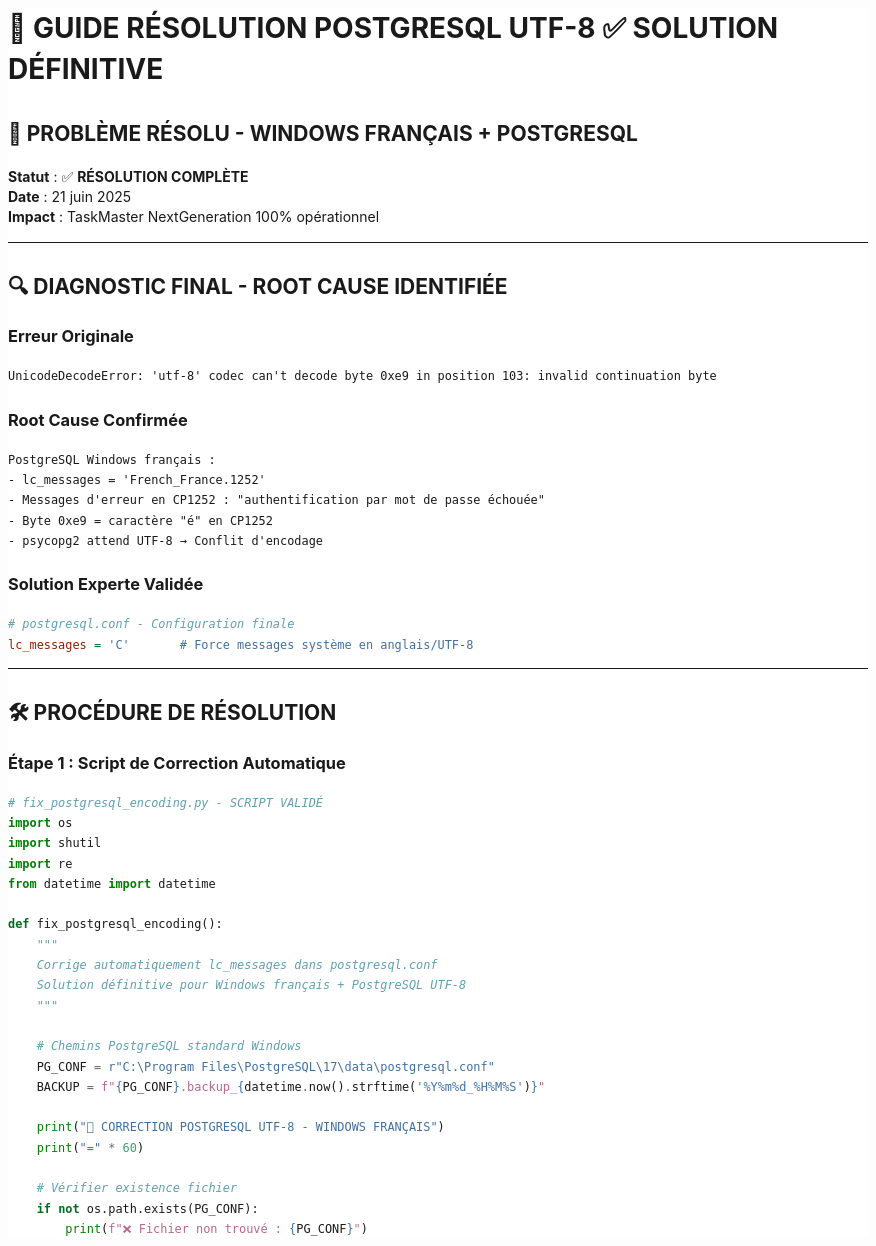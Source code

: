 # 🔧 **GUIDE RÉSOLUTION POSTGRESQL UTF-8** ✅ **SOLUTION DÉFINITIVE**

## **🎯 PROBLÈME RÉSOLU - WINDOWS FRANÇAIS + POSTGRESQL**

**Statut** : ✅ **RÉSOLUTION COMPLÈTE**  
**Date** : 21 juin 2025  
**Impact** : TaskMaster NextGeneration 100% opérationnel  

---

## **🔍 DIAGNOSTIC FINAL - ROOT CAUSE IDENTIFIÉE**

### **Erreur Originale**
```
UnicodeDecodeError: 'utf-8' codec can't decode byte 0xe9 in position 103: invalid continuation byte
```

### **Root Cause Confirmée**
```
PostgreSQL Windows français :
- lc_messages = 'French_France.1252'
- Messages d'erreur en CP1252 : "authentification par mot de passe échouée"
- Byte 0xe9 = caractère "é" en CP1252
- psycopg2 attend UTF-8 → Conflit d'encodage
```

### **Solution Experte Validée**
```ini
# postgresql.conf - Configuration finale
lc_messages = 'C'       # Force messages système en anglais/UTF-8
```

---

## **🛠️ PROCÉDURE DE RÉSOLUTION**

### **Étape 1 : Script de Correction Automatique**

```python
# fix_postgresql_encoding.py - SCRIPT VALIDÉ
import os
import shutil
import re
from datetime import datetime

def fix_postgresql_encoding():
    """
    Corrige automatiquement lc_messages dans postgresql.conf
    Solution définitive pour Windows français + PostgreSQL UTF-8
    """
    
    # Chemins PostgreSQL standard Windows
    PG_CONF = r"C:\Program Files\PostgreSQL\17\data\postgresql.conf"
    BACKUP = f"{PG_CONF}.backup_{datetime.now().strftime('%Y%m%d_%H%M%S')}"
    
    print("🔧 CORRECTION POSTGRESQL UTF-8 - WINDOWS FRANÇAIS")
    print("=" * 60)
    
    # Vérifier existence fichier
    if not os.path.exists(PG_CONF):
        print(f"❌ Fichier non trouvé : {PG_CONF}")
```